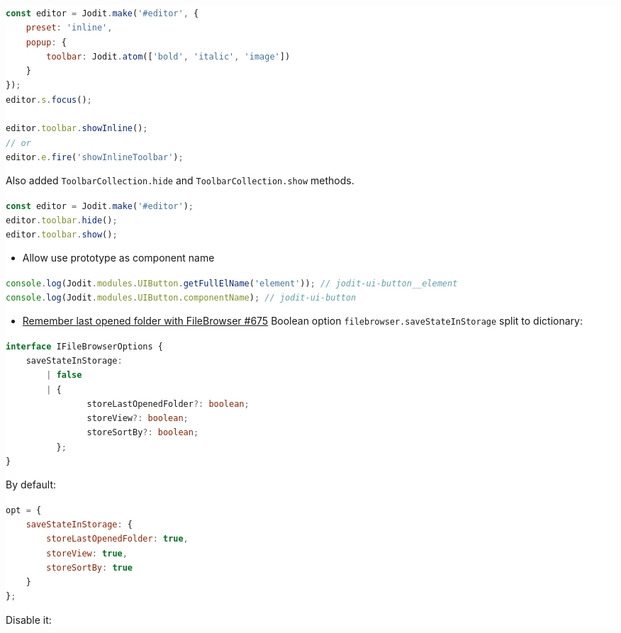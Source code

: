 ```js
const editor = Jodit.make('#editor', {
	preset: 'inline',
	popup: {
		toolbar: Jodit.atom(['bold', 'italic', 'image'])
	}
});
editor.s.focus();

editor.toolbar.showInline();
// or
editor.e.fire('showInlineToolbar');
```

Also added `ToolbarCollection.hide` and `ToolbarCollection.show` methods.

```js
const editor = Jodit.make('#editor');
editor.toolbar.hide();
editor.toolbar.show();
```

- Allow use prototype as component name

```js
console.log(Jodit.modules.UIButton.getFullElName('element')); // jodit-ui-button__element
console.log(Jodit.modules.UIButton.componentName); // jodit-ui-button
```

- [Remember last opened folder with FileBrowser #675](https://github.com/xdan/jodit/issues/675)
  Boolean option `filebrowser.saveStateInStorage` split to dictionary:

```typescript
interface IFileBrowserOptions {
	saveStateInStorage:
		| false
		| {
				storeLastOpenedFolder?: boolean;
				storeView?: boolean;
				storeSortBy?: boolean;
		  };
}
```

By default:

```js
opt = {
	saveStateInStorage: {
		storeLastOpenedFolder: true,
		storeView: true,
		storeSortBy: true
	}
};
```

Disable it:

